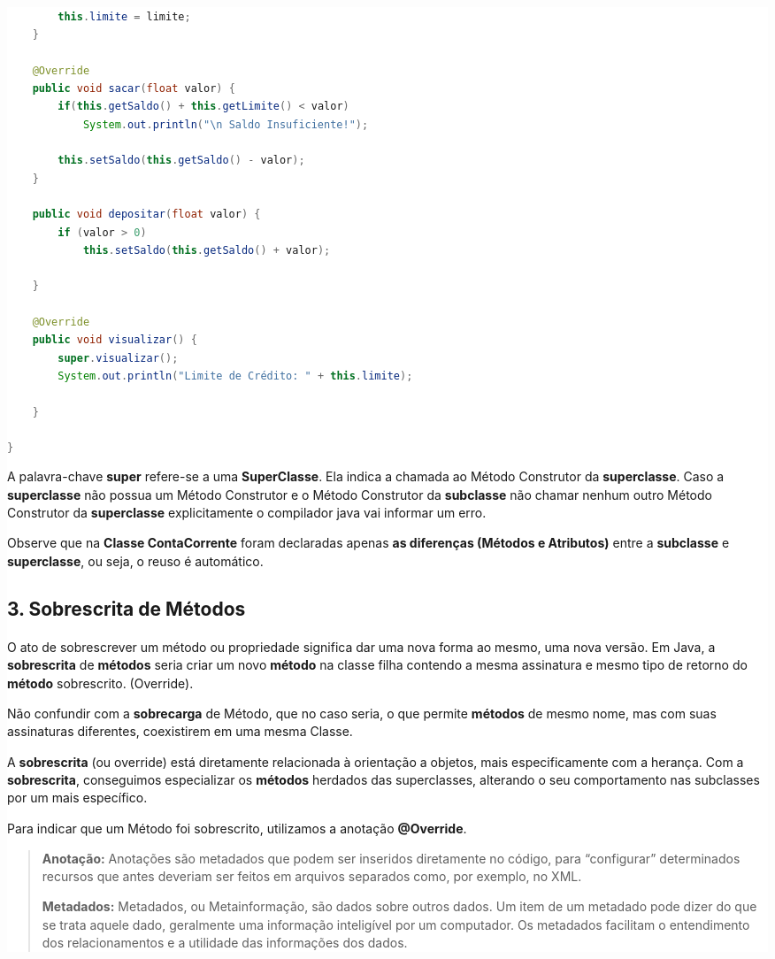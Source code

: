 ```java
		this.limite = limite;
	}

	@Override
	public void sacar(float valor) {
		if(this.getSaldo() + this.getLimite() < valor)
			System.out.println("\n Saldo Insuficiente!");
		
		this.setSaldo(this.getSaldo() - valor);
	}
	
	public void depositar(float valor) {
		if (valor > 0)
			this.setSaldo(this.getSaldo() + valor);

	}
	
    @Override
	public void visualizar() {
		super.visualizar();
		System.out.println("Limite de Crédito: " + this.limite);

	}
	
}
```

A palavra-chave **super** refere-se a uma **SuperClasse**. Ela indica a chamada ao Método Construtor da **superclasse**. Caso a **superclasse** não possua um Método Construtor e o Método Construtor da **subclasse** não chamar nenhum outro Método Construtor da **superclasse** explicitamente o compilador java vai informar um erro.

Observe que na **Classe ContaCorrente** foram declaradas apenas **as diferenças (Métodos e Atributos)** entre a **subclasse** e **superclasse**, ou seja, o reuso é automático.

<h2>3. Sobrescrita de Métodos</h2>

O ato de sobrescrever um método ou propriedade significa dar uma nova forma ao mesmo, uma nova versão. Em Java, a  **sobrescrita** de **métodos** seria criar um novo **método** na classe filha contendo a mesma assinatura e mesmo tipo de retorno do **método** sobrescrito. (Override). 

Não confundir com a **sobrecarga** de Método, que no caso seria, o que permite **métodos** de mesmo nome, mas com suas assinaturas diferentes, coexistirem em uma mesma Classe.

A **sobrescrita** (ou override) está diretamente relacionada à orientação a objetos, mais especificamente com a herança. Com a **sobrescrita**, conseguimos especializar os **métodos** herdados das superclasses, alterando o seu comportamento nas subclasses por um mais específico.

Para indicar que um Método foi sobrescrito, utilizamos a anotação **@Override**.

> **Anotação:** Anotações são metadados que podem ser inseridos diretamente no código, para  “configurar” determinados recursos que antes deveriam ser feitos em  arquivos separados como, por exemplo, no XML. 
>
> **Metadados:** Metadados, ou Metainformação, são dados sobre outros dados. Um  item de um metadado pode dizer do que se trata aquele dado, geralmente  uma informação inteligível por um computador. Os metadados facilitam o  entendimento dos relacionamentos e a utilidade das informações dos  dados.
